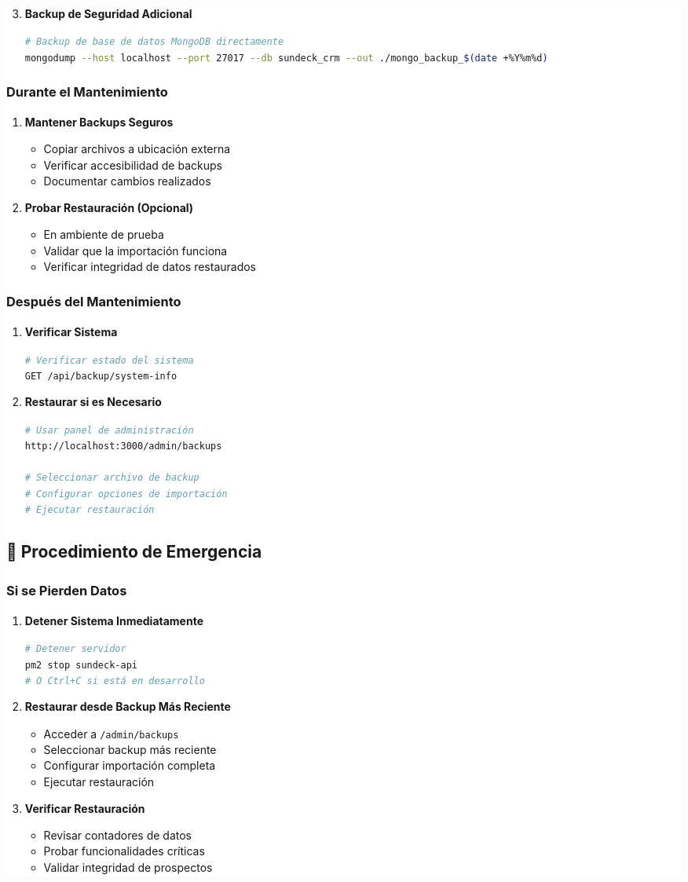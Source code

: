 3. **Backup de Seguridad Adicional**
   ```bash
   # Backup de base de datos MongoDB directamente
   mongodump --host localhost --port 27017 --db sundeck_crm --out ./mongo_backup_$(date +%Y%m%d)
   ```

### Durante el Mantenimiento

1. **Mantener Backups Seguros**
   - Copiar archivos a ubicación externa
   - Verificar accesibilidad de backups
   - Documentar cambios realizados

2. **Probar Restauración (Opcional)**
   - En ambiente de prueba
   - Validar que la importación funciona
   - Verificar integridad de datos restaurados

### Después del Mantenimiento

1. **Verificar Sistema**
   ```bash
   # Verificar estado del sistema
   GET /api/backup/system-info
   ```

2. **Restaurar si es Necesario**
   ```bash
   # Usar panel de administración
   http://localhost:3000/admin/backups
   
   # Seleccionar archivo de backup
   # Configurar opciones de importación
   # Ejecutar restauración
   ```

## 🚨 Procedimiento de Emergencia

### Si se Pierden Datos

1. **Detener Sistema Inmediatamente**
   ```bash
   # Detener servidor
   pm2 stop sundeck-api
   # O Ctrl+C si está en desarrollo
   ```

2. **Restaurar desde Backup Más Reciente**
   - Acceder a `/admin/backups`
   - Seleccionar backup más reciente
   - Configurar importación completa
   - Ejecutar restauración

3. **Verificar Restauración**
   - Revisar contadores de datos
   - Probar funcionalidades críticas
   - Validar integridad de prospectos
